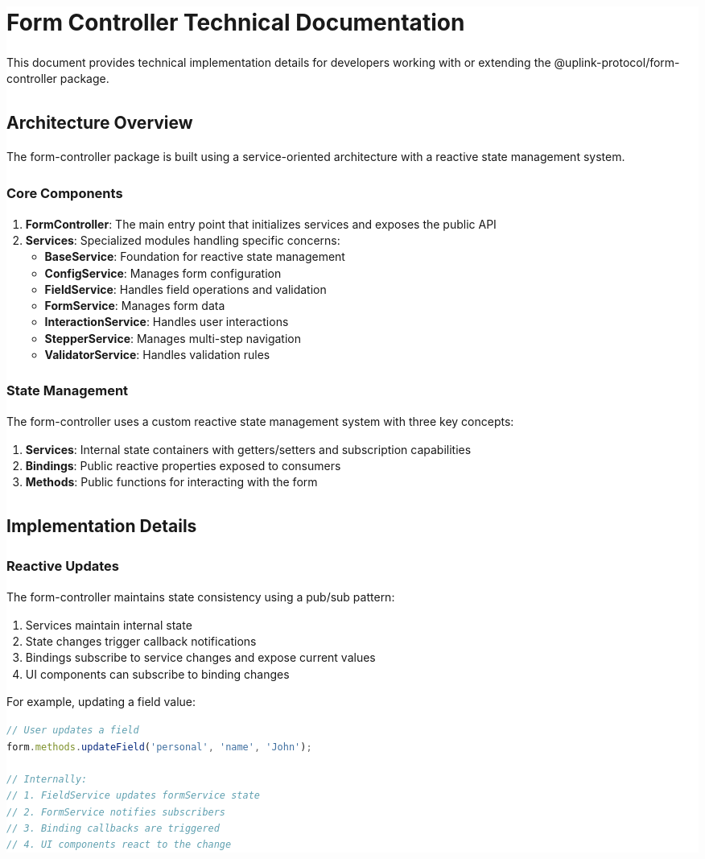 # Form Controller Technical Documentation

This document provides technical implementation details for developers working with or extending the @uplink-protocol/form-controller package.

## Architecture Overview

The form-controller package is built using a service-oriented architecture with a reactive state management system.

### Core Components

1. **FormController**: The main entry point that initializes services and exposes the public API
2. **Services**: Specialized modules handling specific concerns:
   - **BaseService**: Foundation for reactive state management
   - **ConfigService**: Manages form configuration
   - **FieldService**: Handles field operations and validation
   - **FormService**: Manages form data
   - **InteractionService**: Handles user interactions
   - **StepperService**: Manages multi-step navigation
   - **ValidatorService**: Handles validation rules

### State Management

The form-controller uses a custom reactive state management system with three key concepts:

1. **Services**: Internal state containers with getters/setters and subscription capabilities
2. **Bindings**: Public reactive properties exposed to consumers
3. **Methods**: Public functions for interacting with the form

## Implementation Details

### Reactive Updates

The form-controller maintains state consistency using a pub/sub pattern:

1. Services maintain internal state
2. State changes trigger callback notifications
3. Bindings subscribe to service changes and expose current values
4. UI components can subscribe to binding changes

For example, updating a field value:

```javascript
// User updates a field
form.methods.updateField('personal', 'name', 'John');

// Internally:
// 1. FieldService updates formService state
// 2. FormService notifies subscribers
// 3. Binding callbacks are triggered
// 4. UI components react to the change
```
